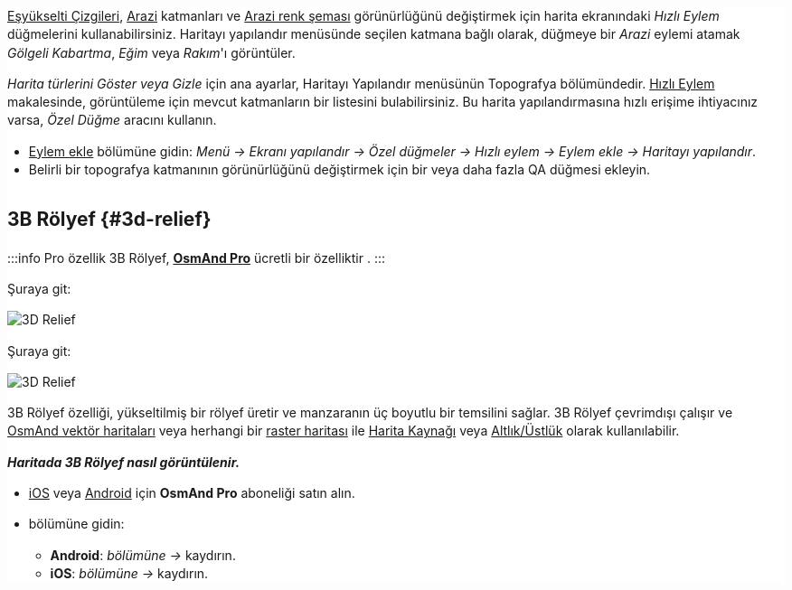 [Eşyükselti Çizgileri](#contour-lines), [Arazi](#terrain) katmanları ve [Arazi renk şeması](#default-color-scheme) görünürlüğünü değiştirmek için harita ekranındaki *Hızlı Eylem* düğmelerini kullanabilirsiniz. Haritayı yapılandır menüsünde seçilen katmana bağlı olarak, düğmeye bir *Arazi* eylemi atamak *Gölgeli Kabartma*, *Eğim* veya *Rakım*'ı görüntüler.

*Harita türlerini Göster veya Gizle* için ana ayarlar, Haritayı Yapılandır menüsünün Topografya bölümündedir. [Hızlı Eylem](../widgets/quick-action.md#configure-map) makalesinde, görüntüleme için mevcut katmanların bir listesini bulabilirsiniz. Bu harita yapılandırmasına hızlı erişime ihtiyacınız varsa, *Özel Düğme* aracını kullanın.

- [Eylem ekle](../widgets/quick-action.md#custom-buttons) bölümüne gidin: *Menü → Ekranı yapılandır → Özel düğmeler → Hızlı eylem → Eylem ekle → Haritayı yapılandır*.
- Belirli bir topografya katmanının görünürlüğünü değiştirmek için bir veya daha fazla QA düğmesi ekleyin.


## 3B Rölyef {#3d-relief}

:::info Pro özellik
3B Rölyef, [**OsmAnd Pro**](../purchases/index.md) ücretli bir özelliktir <ProFeature />.
:::

<Tabs groupId="operating-systems" queryString="current-os">

<TabItem value="android" label="Android">

Şuraya git: *<Translate android="true" ids="shared_string_menu,configure_map,srtm_plugin_name,relief_3d"/>*

![3D Relief](@site/static/img/plugins/contour-lines/3drelief_switch_andr.png)

</TabItem>

<TabItem value="ios" label="iOS">  

Şuraya git: *<Translate ios="true" ids="shared_string_menu,configure_map,srtm_plugin_name,shared_string_terrain,shared_string_relief_3d"/>*

![3D Relief](@site/static/img/plugins/contour-lines/3drelief_switch_ios.png)

</TabItem>

</Tabs>  

3B Rölyef özelliği, yükseltilmiş bir rölyef üretir ve manzaranın üç boyutlu bir temsilini sağlar. 3B Rölyef çevrimdışı çalışır ve [OsmAnd vektör haritaları](../map/vector-maps.md) veya herhangi bir [raster haritası](../map/raster-maps.md#select-raster-maps) ile [Harita Kaynağı](../map/raster-maps.md#main) veya [Altlık/Üstlük](../map/raster-maps.md#overlay-layer) olarak kullanılabilir.

***Haritada 3B Rölyef nasıl görüntülenir.***

- [iOS](../purchases/ios.md#pro-features) veya [Android](../purchases/android.md#pro-features) için **OsmAnd Pro** aboneliği satın alın.

- [*<Translate Android="true" ids="shared_string_menu,configure_map"/>*](../map/configure-map-menu.md) bölümüne gidin:
    - **Android**: *<Translate android="true" ids="srtm_plugin_name"/> bölümüne → <Translate android="true" ids="relief_3d"/>* kaydırın.
    - **iOS**: *<Translate ios="true" ids="srtm_plugin_name"/> bölümüne → <Translate ios="true" ids="shared_string_terrain,shared_string_relief_3d"/>* kaydırın.
